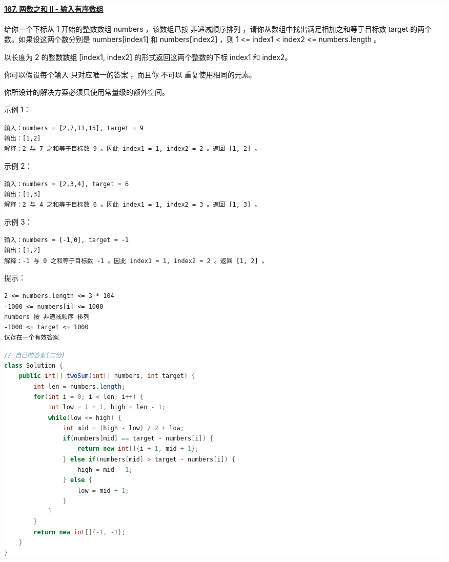 ```java
```

#### [167. 两数之和 II - 输入有序数组](https://leetcode-cn.com/problems/two-sum-ii-input-array-is-sorted/)

给你一个下标从 1 开始的整数数组 numbers ，该数组已按 非递减顺序排列  ，请你从数组中找出满足相加之和等于目标数 target 的两个数。如果设这两个数分别是 numbers[index1] 和 numbers[index2] ，则 1 <= index1 < index2 <= numbers.length 。

以长度为 2 的整数数组 [index1, index2] 的形式返回这两个整数的下标 index1 和 index2。

你可以假设每个输入 只对应唯一的答案 ，而且你 不可以 重复使用相同的元素。

你所设计的解决方案必须只使用常量级的额外空间。


示例 1：

```
输入：numbers = [2,7,11,15], target = 9
输出：[1,2]
解释：2 与 7 之和等于目标数 9 。因此 index1 = 1, index2 = 2 。返回 [1, 2] 。
```

示例 2：

```
输入：numbers = [2,3,4], target = 6
输出：[1,3]
解释：2 与 4 之和等于目标数 6 。因此 index1 = 1, index2 = 3 。返回 [1, 3] 。
```

示例 3：

```
输入：numbers = [-1,0], target = -1
输出：[1,2]
解释：-1 与 0 之和等于目标数 -1 。因此 index1 = 1, index2 = 2 。返回 [1, 2] 。
```


提示：

```
2 <= numbers.length <= 3 * 104
-1000 <= numbers[i] <= 1000
numbers 按 非递减顺序 排列
-1000 <= target <= 1000
仅存在一个有效答案
```

```java
// 自己的答案(二分)
class Solution {
    public int[] twoSum(int[] numbers, int target) {
        int len = numbers.length;
        for(int i = 0; i < len; i++) {
            int low = i + 1, high = len - 1;
            while(low <= high) {
                int mid = (high - low) / 2 + low;
                if(numbers[mid] == target - numbers[i]) {
                    return new int[]{i + 1, mid + 1};
                } else if(numbers[mid] > target - numbers[i]) {
                    high = mid - 1;
                } else {
                    low = mid + 1;
                }
            }
        }
        return new int[]{-1, -1};
    }
}

```
